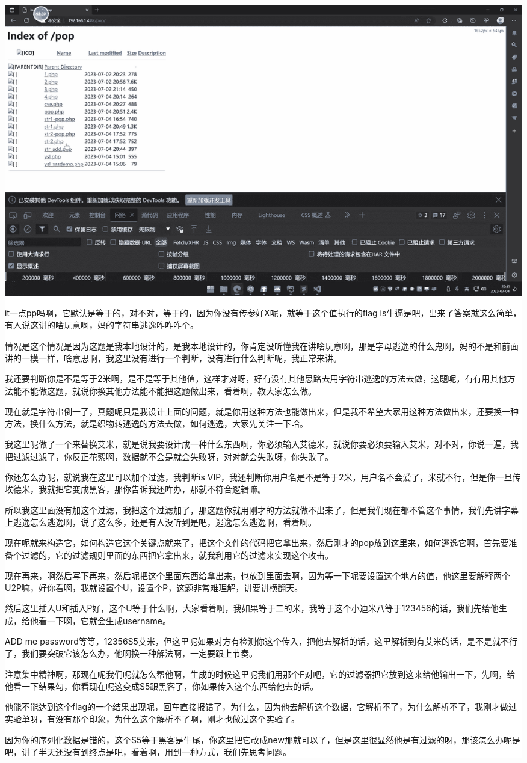 ![](img/4877fe6b504dcf6abe3752ac36d22108_106.png)

it一点pp吗啊，它默认是等于的，对不对，等于的，因为你没有传参好X呢，就等于这个值执行的flag is牛逼是吧，出来了答案就这么简单，有人说这讲的啥玩意啊，妈的字符串逃逸咋咋咋个。

情况是这个情况是因为这题是我本地设计的，是我本地设计的，你肯定没听懂我在讲啥玩意啊，那是字母逃逸的什么鬼啊，妈的不是和前面讲的一模一样，啥意思啊，我这里没有进行一个判断，没有进行什么判断呢，我正常来讲。

我还要判断你是不是等于2米啊，是不是等于其他值，这样才对呀，好有没有其他思路去用字符串逃逸的方法去做，这题呢，有有用其他方法能不能做这题，就说你换其他方法能不能把这题做出来，看着啊，教大家怎么做。

现在就是字符串倒一了，真题呢只是我设计上面的问题，就是你用这种方法也能做出来，但是我不希望大家用这种方法做出来，还要换一种方法，换什么方法，就是织物转逃逸的方法去做，如何逃逸，大家先关注一下哈。

我这里呢做了一个来替换艾米，就是说我要设计成一种什么东西啊，你必须输入艾德米，就说你要必须要输入艾米，对不对，你说一遍，我把过滤过滤了，你反正花絮啊，数据就不会是就会失败呀，对对就会失败呀，你失败了。

你还怎么办呢，就说我在这里可以加个过滤，我判断is VIP，我还判断你用户名是不是等于2米，用户名不会爱了，米就不行，但是你一旦传埃德米，我就把它变成黑客，那你告诉我还咋办，那就不符合逻辑嘛。

所以我这里面没有加这个过滤，我把这个过滤加了，那这题你就用刚才的方法就做不出来了，但是我们现在都不管这个事情，我们先讲字幕上逃逸怎么逃逸啊，说了这么多，还是有人没听到是吧，逃逸怎么逃逸啊，看着啊。

现在呢就来构造它，如何构造它这个关键点就来了，把这个文件的代码把它拿出来，然后刚才的pop放到这里来，如何逃逸它啊，首先要准备个过滤的，它的过滤规则里面的东西把它拿出来，就我利用它的过滤来实现这个攻击。

现在再来，啊然后写下再来，然后呢把这个里面东西给拿出来，也放到里面去啊，因为等一下呢要设置这个地方的值，他这里要解释两个U2P嘛，好你看啊，我就设置个U，设置个P，这题非常难理解，讲要讲横翻天。

然后这里插入U和插入P好，这个U等于什么啊，大家看着啊，我如果等于二的米，我等于这个小迪米八等于123456的话，我们先给他生成，给他看一下啊，它就会生成username。

ADD me password等等，12356S5艾米，但这里呢如果对方有检测你这个传入，把他去解析的话，这里解析到有艾米的话，是不是就不行了，我们要突破它该怎么办，他啊换一种解法啊，一定要跟上节奏。

注意集中精神啊，那现在呢我们呢就怎么帮他啊，生成的时候这里呢我们用那个F对吧，它的过滤器把它放到这来给他输出一下，先啊，给他看一下结果勾，你看现在呢这变成S5跟黑客了，你如果传入这个东西给他去的话。

他能不能达到这个flag的一个结果出现呢，回车直接报错了，为什么，因为他去解析这个数据，它解析不了，为什么解析不了，我刚才做过实验单呀，有没有那个印象，为什么这个解析不了啊，刚才也做过这个实验了。

因为你的序列化数据是错的，这个S5等于黑客是牛尾，你这里把它改成new那就可以了，但是这里很显然他是有过滤的呀，那该怎么办呢是吧，讲了半天还没有到终点是吧，看着啊，用到一种方式，我们先思考问题。
